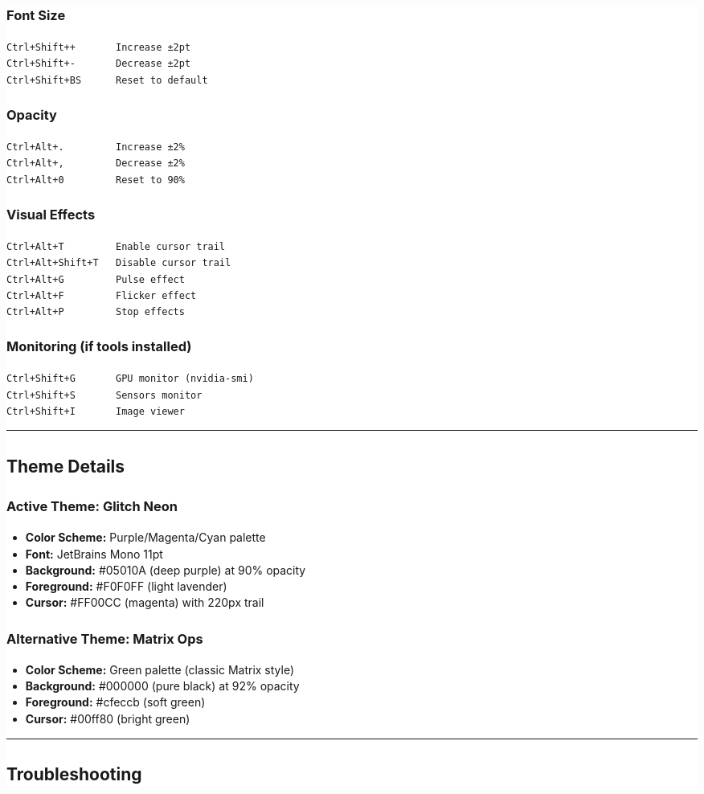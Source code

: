### Font Size
```
Ctrl+Shift++       Increase ±2pt
Ctrl+Shift+-       Decrease ±2pt
Ctrl+Shift+BS      Reset to default
```

### Opacity
```
Ctrl+Alt+.         Increase ±2%
Ctrl+Alt+,         Decrease ±2%
Ctrl+Alt+0         Reset to 90%
```

### Visual Effects
```
Ctrl+Alt+T         Enable cursor trail
Ctrl+Alt+Shift+T   Disable cursor trail
Ctrl+Alt+G         Pulse effect
Ctrl+Alt+F         Flicker effect
Ctrl+Alt+P         Stop effects
```

### Monitoring (if tools installed)
```
Ctrl+Shift+G       GPU monitor (nvidia-smi)
Ctrl+Shift+S       Sensors monitor
Ctrl+Shift+I       Image viewer
```

---

## Theme Details

### Active Theme: Glitch Neon
- **Color Scheme:** Purple/Magenta/Cyan palette
- **Font:** JetBrains Mono 11pt
- **Background:** #05010A (deep purple) at 90% opacity
- **Foreground:** #F0F0FF (light lavender)
- **Cursor:** #FF00CC (magenta) with 220px trail

### Alternative Theme: Matrix Ops
- **Color Scheme:** Green palette (classic Matrix style)
- **Background:** #000000 (pure black) at 92% opacity
- **Foreground:** #cfeccb (soft green)
- **Cursor:** #00ff80 (bright green)

---

## Troubleshooting
